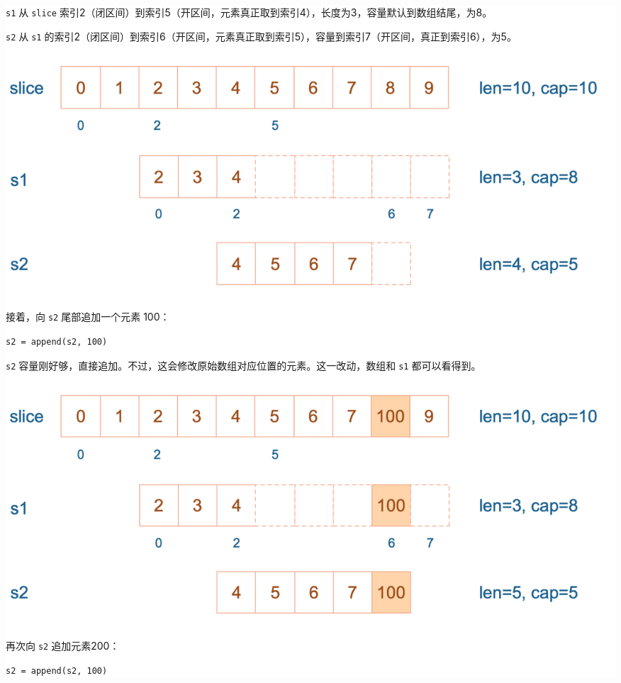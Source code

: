 `s1` 从 `slice` 索引2（闭区间）到索引5（开区间，元素真正取到索引4），长度为3，容量默认到数组结尾，为8。 

`s2` 从 `s1` 的索引2（闭区间）到索引6（开区间，元素真正取到索引5），容量到索引7（开区间，真正到索引6），为5。

![slice origin](appendorigin.png)

接着，向 `s2` 尾部追加一个元素 100：

```
s2 = append(s2, 100)
```

`s2` 容量刚好够，直接追加。不过，这会修改原始数组对应位置的元素。这一改动，数组和 `s1` 都可以看得到。

![append 100](append100.png)

再次向 `s2` 追加元素200：

```
s2 = append(s2, 100)
```
